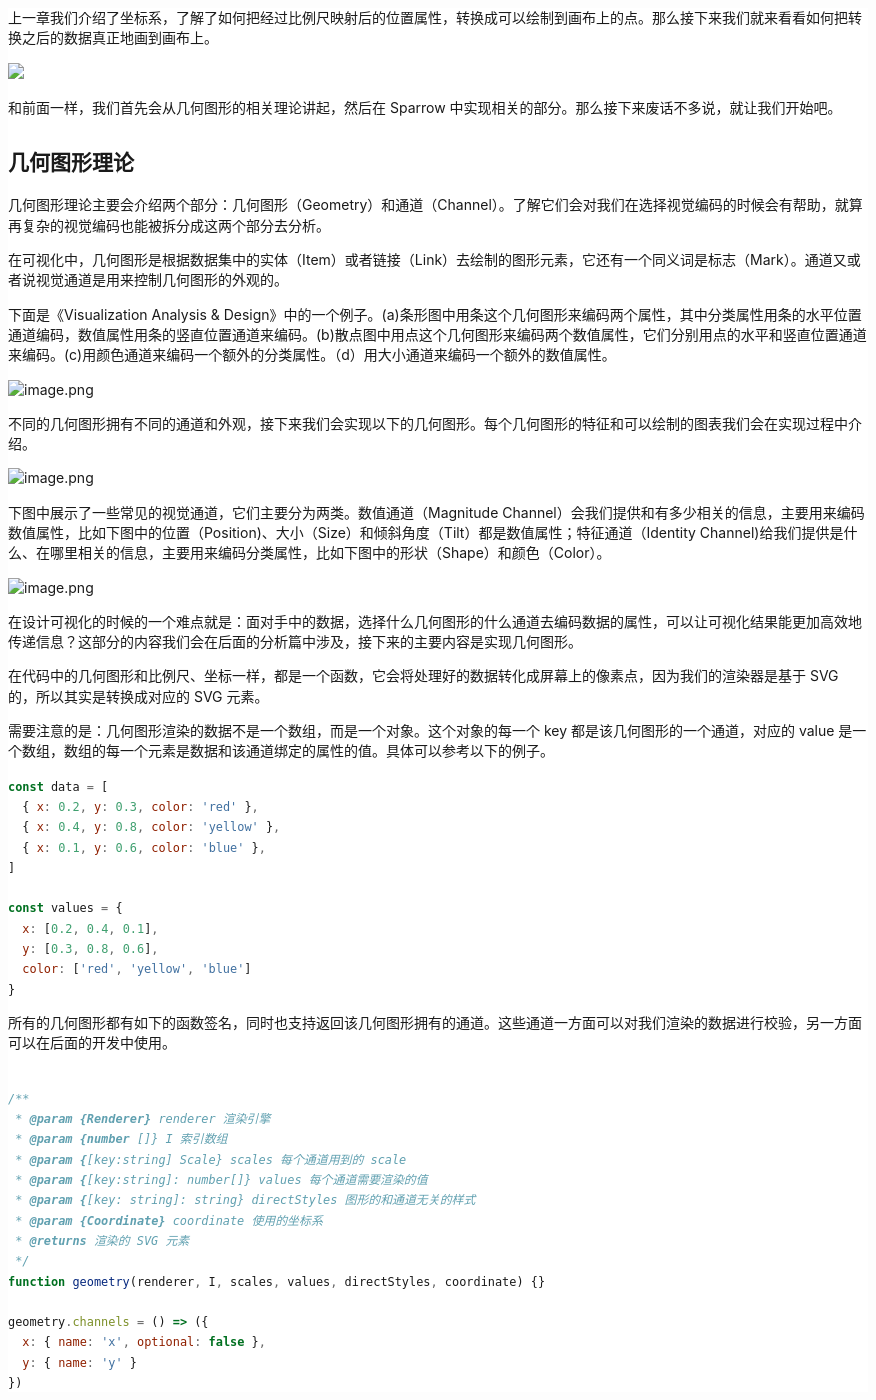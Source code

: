 

上一章我们介绍了坐标系，了解了如何把经过比例尺映射后的位置属性，转换成可以绘制到画布上的点。那么接下来我们就来看看如何把转换之后的数据真正地画到画布上。

![](https://p3-juejin.byteimg.com/tos-cn-i-k3u1fbpfcp/68663fd7ae66473ebc172cc73aca7c57~tplv-k3u1fbpfcp-zoom-1.image)

和前面一样，我们首先会从几何图形的相关理论讲起，然后在 Sparrow 中实现相关的部分。那么接下来废话不多说，就让我们开始吧。

## 几何图形理论

几何图形理论主要会介绍两个部分：几何图形（Geometry）和通道（Channel）。了解它们会对我们在选择视觉编码的时候会有帮助，就算再复杂的视觉编码也能被拆分成这两个部分去分析。

在可视化中，几何图形是根据数据集中的实体（Item）或者链接（Link）去绘制的图形元素，它还有一个同义词是标志（Mark）。通道又或者说视觉通道是用来控制几何图形的外观的。

下面是《Visualization Analysis & Design》中的一个例子。(a)条形图中用条这个几何图形来编码两个属性，其中分类属性用条的水平位置通道编码，数值属性用条的竖直位置通道来编码。(b)散点图中用点这个几何图形来编码两个数值属性，它们分别用点的水平和竖直位置通道来编码。(c)用颜色通道来编码一个额外的分类属性。（d）用大小通道来编码一个额外的数值属性。


![image.png](https://p9-juejin.byteimg.com/tos-cn-i-k3u1fbpfcp/2039ec498d63406baaa5340ef22994f2~tplv-k3u1fbpfcp-watermark.image?)

不同的几何图形拥有不同的通道和外观，接下来我们会实现以下的几何图形。每个几何图形的特征和可以绘制的图表我们会在实现过程中介绍。

![image.png](https://p3-juejin.byteimg.com/tos-cn-i-k3u1fbpfcp/c02db69695cd4922b98ffee4105fa405~tplv-k3u1fbpfcp-watermark.image?)

下图中展示了一些常见的视觉通道，它们主要分为两类。数值通道（Magnitude Channel）会我们提供和有多少相关的信息，主要用来编码数值属性，比如下图中的位置（Position)、大小（Size）和倾斜角度（Tilt）都是数值属性；特征通道（Identity Channel)给我们提供是什么、在哪里相关的信息，主要用来编码分类属性，比如下图中的形状（Shape）和颜色（Color）。

![image.png](https://p3-juejin.byteimg.com/tos-cn-i-k3u1fbpfcp/1897de99008d43eab12b40a012c58f37~tplv-k3u1fbpfcp-watermark.image?)

在设计可视化的时候的一个难点就是：面对手中的数据，选择什么几何图形的什么通道去编码数据的属性，可以让可视化结果能更加高效地传递信息？这部分的内容我们会在后面的分析篇中涉及，接下来的主要内容是实现几何图形。

在代码中的几何图形和比例尺、坐标一样，都是一个函数，它会将处理好的数据转化成屏幕上的像素点，因为我们的渲染器是基于 SVG 的，所以其实是转换成对应的 SVG 元素。

需要注意的是：几何图形渲染的数据不是一个数组，而是一个对象。这个对象的每一个 key 都是该几何图形的一个通道，对应的 value 是一个数组，数组的每一个元素是数据和该通道绑定的属性的值。具体可以参考以下的例子。

```js
const data = [
  { x: 0.2, y: 0.3, color: 'red' },
  { x: 0.4, y: 0.8, color: 'yellow' },
  { x: 0.1, y: 0.6, color: 'blue' },
]

const values = {
  x: [0.2, 0.4, 0.1],
  y: [0.3, 0.8, 0.6],
  color: ['red', 'yellow', 'blue']
}
```
所有的几何图形都有如下的函数签名，同时也支持返回该几何图形拥有的通道。这些通道一方面可以对我们渲染的数据进行校验，另一方面可以在后面的开发中使用。

```js

/**
 * @param {Renderer} renderer 渲染引擎
 * @param {number []} I 索引数组
 * @param {[key:string] Scale} scales 每个通道用到的 scale
 * @param {[key:string]: number[]} values 每个通道需要渲染的值
 * @param {[key: string]: string} directStyles 图形的和通道无关的样式
 * @param {Coordinate} coordinate 使用的坐标系
 * @returns 渲染的 SVG 元素
 */
function geometry(renderer, I, scales, values, directStyles, coordinate) {}

geometry.channels = () => ({
  x: { name: 'x', optional: false },
  y: { name: 'y' }
})
```